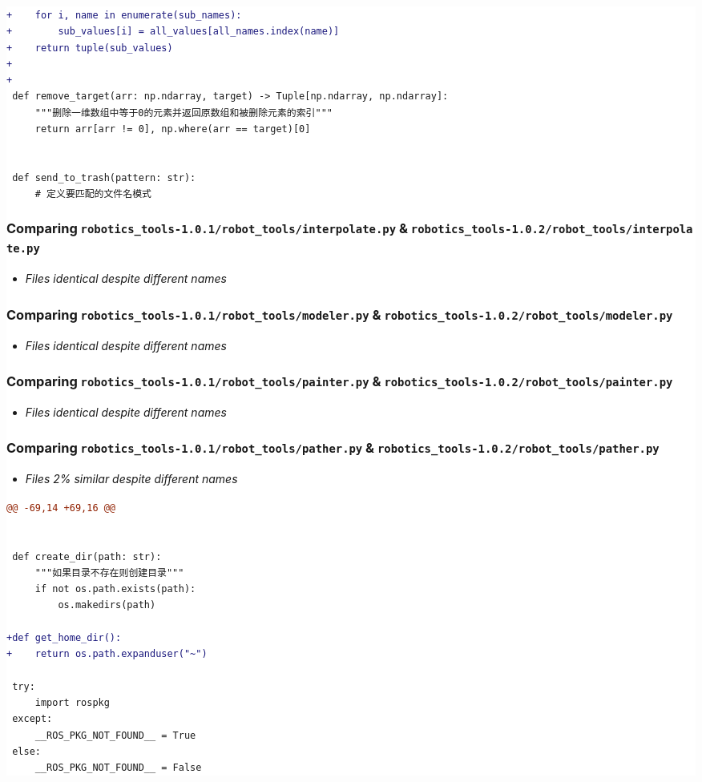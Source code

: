 ```diff
+    for i, name in enumerate(sub_names):
+        sub_values[i] = all_values[all_names.index(name)]
+    return tuple(sub_values)
+
+
 def remove_target(arr: np.ndarray, target) -> Tuple[np.ndarray, np.ndarray]:
     """删除一维数组中等于0的元素并返回原数组和被删除元素的索引"""
     return arr[arr != 0], np.where(arr == target)[0]
 
 
 def send_to_trash(pattern: str):
     # 定义要匹配的文件名模式
```

### Comparing `robotics_tools-1.0.1/robot_tools/interpolate.py` & `robotics_tools-1.0.2/robot_tools/interpolate.py`

 * *Files identical despite different names*

### Comparing `robotics_tools-1.0.1/robot_tools/modeler.py` & `robotics_tools-1.0.2/robot_tools/modeler.py`

 * *Files identical despite different names*

### Comparing `robotics_tools-1.0.1/robot_tools/painter.py` & `robotics_tools-1.0.2/robot_tools/painter.py`

 * *Files identical despite different names*

### Comparing `robotics_tools-1.0.1/robot_tools/pather.py` & `robotics_tools-1.0.2/robot_tools/pather.py`

 * *Files 2% similar despite different names*

```diff
@@ -69,14 +69,16 @@
 
 
 def create_dir(path: str):
     """如果目录不存在则创建目录"""
     if not os.path.exists(path):
         os.makedirs(path)
 
+def get_home_dir():
+    return os.path.expanduser("~")
 
 try:
     import rospkg
 except:
     __ROS_PKG_NOT_FOUND__ = True
 else:
     __ROS_PKG_NOT_FOUND__ = False
```
